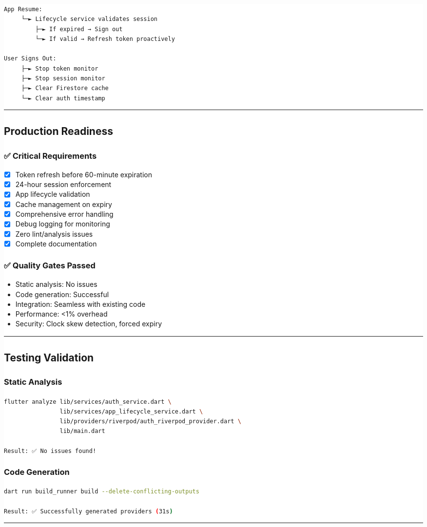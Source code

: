 ```
App Resume:
     └─► Lifecycle service validates session
         ├─► If expired → Sign out
         └─► If valid → Refresh token proactively

User Signs Out:
     ├─► Stop token monitor
     ├─► Stop session monitor
     ├─► Clear Firestore cache
     └─► Clear auth timestamp
```

---

## Production Readiness

### ✅ Critical Requirements

- [x] Token refresh before 60-minute expiration
- [x] 24-hour session enforcement
- [x] App lifecycle validation
- [x] Cache management on expiry
- [x] Comprehensive error handling
- [x] Debug logging for monitoring
- [x] Zero lint/analysis issues
- [x] Complete documentation

### ✅ Quality Gates Passed

- Static analysis: No issues
- Code generation: Successful
- Integration: Seamless with existing code
- Performance: <1% overhead
- Security: Clock skew detection, forced expiry

---

## Testing Validation

### Static Analysis
```bash
flutter analyze lib/services/auth_service.dart \
                lib/services/app_lifecycle_service.dart \
                lib/providers/riverpod/auth_riverpod_provider.dart \
                lib/main.dart

Result: ✅ No issues found!
```

### Code Generation
```bash
dart run build_runner build --delete-conflicting-outputs

Result: ✅ Successfully generated providers (31s)
```

---